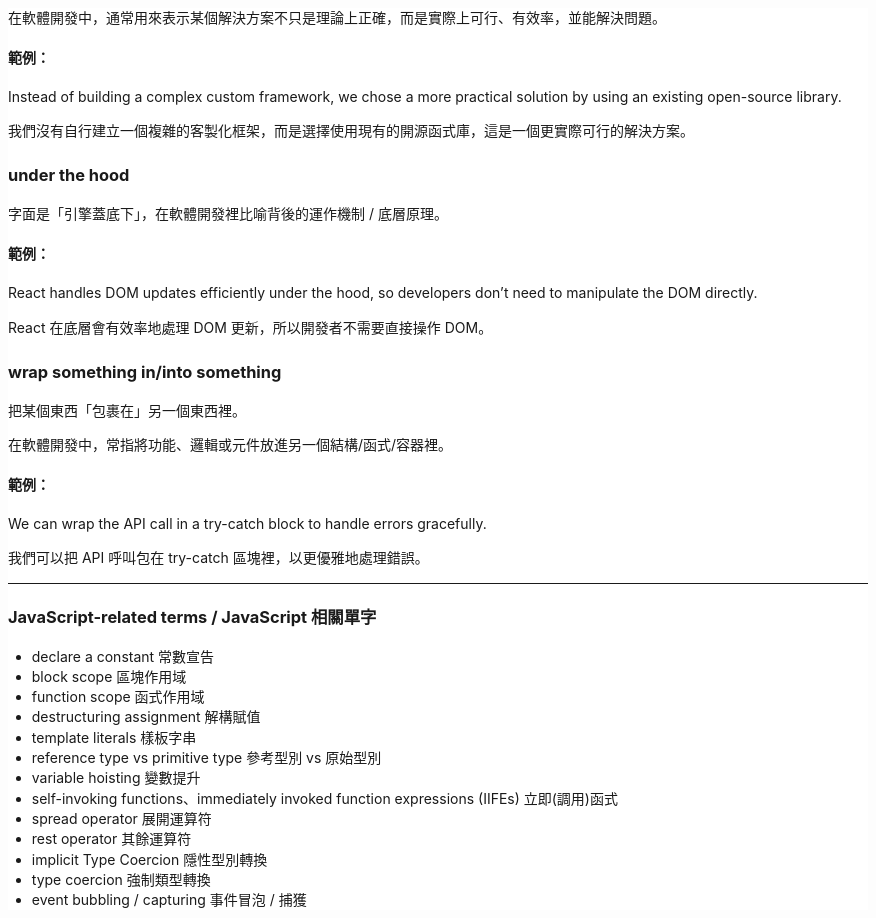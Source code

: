 在軟體開發中，通常用來表示某個解決方案不只是理論上正確，而是實際上可行、有效率，並能解決問題。

#### 範例：

Instead of building a complex custom framework, we chose a more practical solution by using an existing open-source library.

我們沒有自行建立一個複雜的客製化框架，而是選擇使用現有的開源函式庫，這是一個更實際可行的解決方案。

### under the hood

字面是「引擎蓋底下」，在軟體開發裡比喻背後的運作機制 / 底層原理。

#### 範例：

React handles DOM updates efficiently under the hood, so developers don’t need to manipulate the DOM directly.

React 在底層會有效率地處理 DOM 更新，所以開發者不需要直接操作 DOM。

### wrap something in/into something

把某個東西「包裹在」另一個東西裡。

在軟體開發中，常指將功能、邏輯或元件放進另一個結構/函式/容器裡。

#### 範例：

We can wrap the API call in a try-catch block to handle errors gracefully.

我們可以把 API 呼叫包在 try-catch 區塊裡，以更優雅地處理錯誤。

---

### JavaScript-related terms / JavaScript 相關單字

* declare a constant 常數宣告
* block scope 區塊作用域
* function scope 函式作用域
* destructuring assignment 解構賦值
* template literals	樣板字串
* reference type vs primitive type 參考型別 vs 原始型別
* variable hoisting 變數提升
* self-invoking functions、immediately invoked function expressions (IIFEs) 立即(調用)函式
* spread operator 展開運算符
* rest operator 其餘運算符
* implicit Type Coercion 隱性型別轉換
* type coercion 強制類型轉換
* event bubbling / capturing 事件冒泡 / 捕獲
